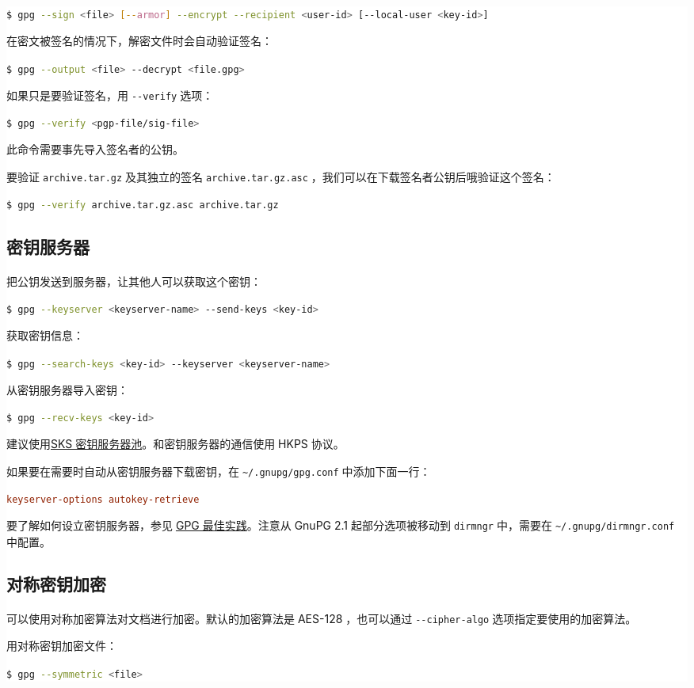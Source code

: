 ```bash
$ gpg --sign <file> [--armor] --encrypt --recipient <user-id> [--local-user <key-id>]
```

在密文被签名的情况下，解密文件时会自动验证签名：

```bash
$ gpg --output <file> --decrypt <file.gpg>
```

如果只是要验证签名，用 `--verify` 选项：

```bash
$ gpg --verify <pgp-file/sig-file>
```

此命令需要事先导入签名者的公钥。

要验证 `archive.tar.gz` 及其独立的签名 `archive.tar.gz.asc` ，我们可以在下载签名者公钥后哦验证这个签名：

```bash
$ gpg --verify archive.tar.gz.asc archive.tar.gz
```

## 密钥服务器

把公钥发送到服务器，让其他人可以获取这个密钥：

```bash
$ gpg --keyserver <keyserver-name> --send-keys <key-id>
```

获取密钥信息：

```bash
$ gpg --search-keys <key-id> --keyserver <keyserver-name>
```

从密钥服务器导入密钥：

```bash
$ gpg --recv-keys <key-id>
```

建议使用[SKS 密钥服务器池](https://sks-keyservers.net/overview-of-pools.php#pool_hkps)。和密钥服务器的通信使用 HKPS 协议。

如果要在需要时自动从密钥服务器下载密钥，在 `~/.gnupg/gpg.conf` 中添加下面一行：

```conf
keyserver-options autokey-retrieve
```

要了解如何设立密钥服务器，参见 [GPG 最佳实践](https://riseup.net/en/gpg-best-practices)。注意从 GnuPG 2.1 起部分选项被移动到 `dirmngr` 中，需要在 `~/.gnupg/dirmngr.conf` 中配置。

## 对称密钥加密

可以使用对称加密算法对文档进行加密。默认的加密算法是 AES-128 ，也可以通过 `--cipher-algo` 选项指定要使用的加密算法。

用对称密钥加密文件：

```bash
$ gpg --symmetric <file>
```


[gnu-handbook]: https://www.gnupg.org/gph/en/manual.html
[arch-gpg]: https://wiki.archlinux.org/index.php/GnuPG
[sks-pool]: https://sks-keyservers.net/overview-of-pools.php#pool_hkps
[best-practices]: https://riseup.net/en/gpg-best-practices
[linux-crypto]: https://sanctum.geek.nz/arabesque/series/linux-crypto
[howtoforge]: https://www.howtoforge.com/tutorial/linux-commandline-encryption-tools
[madboa]: https://www.madboa.com/geek/gpg-quickstart
[ana]: https://ekaia.org/blog/2009/05/10/creating-new-gpgkey
